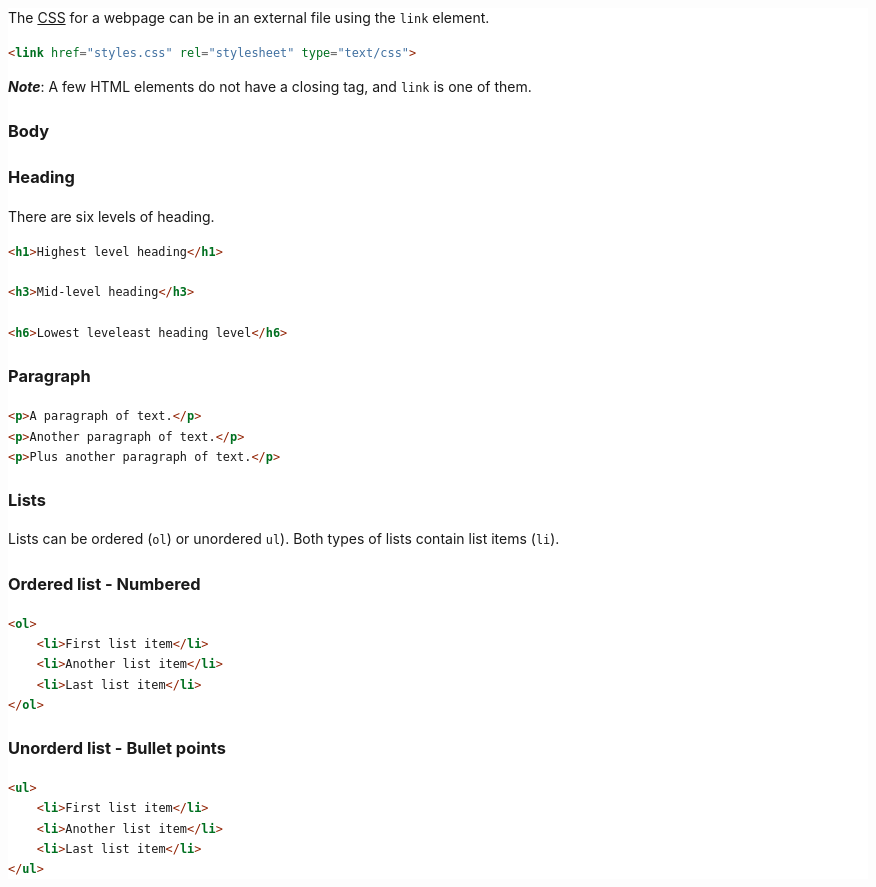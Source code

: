 ### 

The [CSS](#css) for a webpage can be in an external file using the `link` element.

``` html
<link href="styles.css" rel="stylesheet" type="text/css">
```

___Note___: A few HTML elements do not have a closing tag, and `link` is one of them.



### Body
### Heading

There are six levels of heading.

``` html
<h1>Highest level heading</h1>

<h3>Mid-level heading</h3>

<h6>Lowest leveleast heading level</h6>
```

### Paragraph

``` html
<p>A paragraph of text.</p>
<p>Another paragraph of text.</p>
<p>Plus another paragraph of text.</p>
```

### Lists

Lists can be ordered (`ol`) or unordered `ul`).  Both types of lists contain list items (`li`).

### Ordered list - Numbered


``` html
<ol>
    <li>First list item</li>
    <li>Another list item</li>
    <li>Last list item</li>
</ol>
```

### Unorderd list - Bullet points


``` html
<ul>
    <li>First list item</li>
    <li>Another list item</li>
    <li>Last list item</li>
</ul>
```
